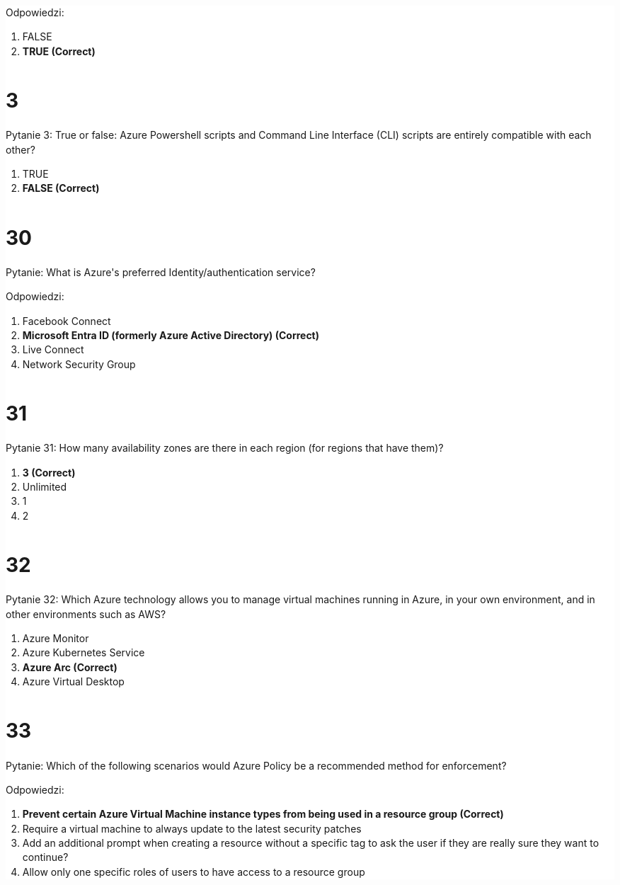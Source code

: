 Odpowiedzi:
1. FALSE
2. **TRUE (Correct)**

# 3
Pytanie 3: True or false: Azure Powershell scripts and Command Line Interface (CLI) scripts are entirely compatible with each other?

1. TRUE
2. **FALSE (Correct)**

# 30
Pytanie: What is Azure's preferred Identity/authentication service?

Odpowiedzi:
1. Facebook Connect
2. **Microsoft Entra ID (formerly Azure Active Directory) (Correct)**
3. Live Connect
4. Network Security Group

# 31
Pytanie 31: How many availability zones are there in each region (for regions that have them)?

1. **3 (Correct)**  
2. Unlimited  
3. 1  
4. 2  

# 32
Pytanie 32: Which Azure technology allows you to manage virtual machines running in Azure, in your own environment, and in other environments such as AWS?

1. Azure Monitor
2. Azure Kubernetes Service
3. **Azure Arc (Correct)**
4. Azure Virtual Desktop

# 33
Pytanie: 
Which of the following scenarios would Azure Policy be a recommended method for enforcement?

Odpowiedzi:
1. **Prevent certain Azure Virtual Machine instance types from being used in a resource group (Correct)**
2. Require a virtual machine to always update to the latest security patches
3. Add an additional prompt when creating a resource without a specific tag to ask the user if they are really sure they want to continue?
4. Allow only one specific roles of users to have access to a resource group
